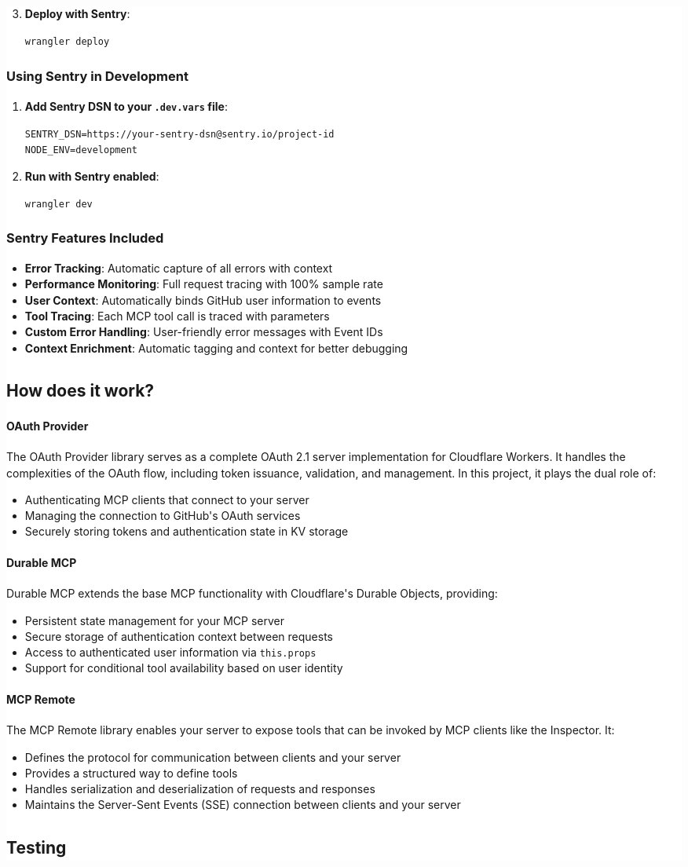 3. **Deploy with Sentry**:
   ```bash
   wrangler deploy
   ```

### Using Sentry in Development

1. **Add Sentry DSN to your `.dev.vars` file**:
   ```
   SENTRY_DSN=https://your-sentry-dsn@sentry.io/project-id
   NODE_ENV=development
   ```

2. **Run with Sentry enabled**:
   ```bash
   wrangler dev
   ```

### Sentry Features Included

- **Error Tracking**: Automatic capture of all errors with context
- **Performance Monitoring**: Full request tracing with 100% sample rate
- **User Context**: Automatically binds GitHub user information to events
- **Tool Tracing**: Each MCP tool call is traced with parameters
- **Custom Error Handling**: User-friendly error messages with Event IDs
- **Context Enrichment**: Automatic tagging and context for better debugging

## How does it work? 

#### OAuth Provider
The OAuth Provider library serves as a complete OAuth 2.1 server implementation for Cloudflare Workers. It handles the complexities of the OAuth flow, including token issuance, validation, and management. In this project, it plays the dual role of:

- Authenticating MCP clients that connect to your server
- Managing the connection to GitHub's OAuth services
- Securely storing tokens and authentication state in KV storage

#### Durable MCP
Durable MCP extends the base MCP functionality with Cloudflare's Durable Objects, providing:
- Persistent state management for your MCP server
- Secure storage of authentication context between requests
- Access to authenticated user information via `this.props`
- Support for conditional tool availability based on user identity

#### MCP Remote
The MCP Remote library enables your server to expose tools that can be invoked by MCP clients like the Inspector. It:
- Defines the protocol for communication between clients and your server
- Provides a structured way to define tools
- Handles serialization and deserialization of requests and responses
- Maintains the Server-Sent Events (SSE) connection between clients and your server

## Testing
